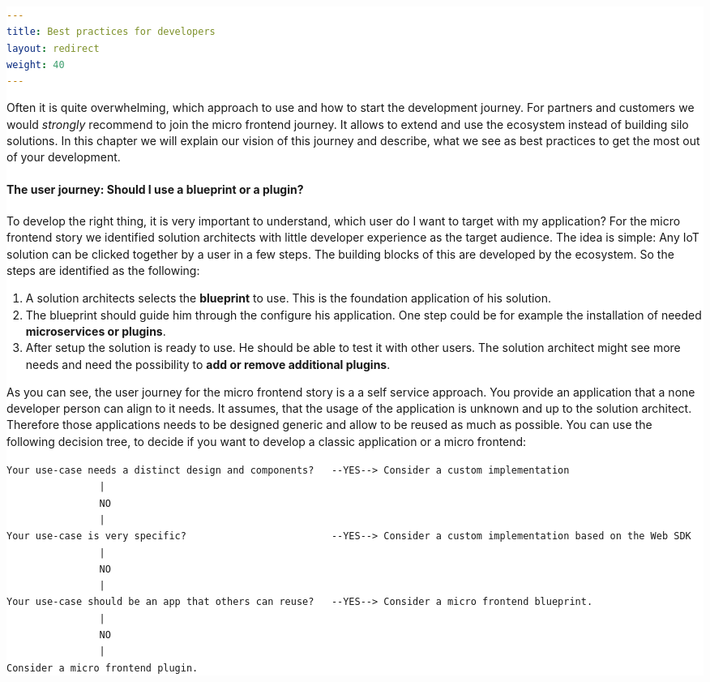 ```yaml
---
title: Best practices for developers
layout: redirect
weight: 40
---
```


Often it is quite overwhelming, which approach to use and how to start the development journey. For partners and customers we would *strongly* recommend to join the micro frontend journey. It allows to extend and use the ecosystem instead of building silo solutions. In this chapter we will explain our vision of this journey and describe, what we see as best practices to get the most out of your development.

#### The user journey: Should I use a blueprint or a plugin?
To develop the right thing, it is very important to understand, which user do I want to target with my application? For the micro frontend story we identified solution architects with little developer experience as the target audience. The idea is simple: Any IoT solution can be clicked together by a user in a few steps. The building blocks of this are developed by the ecosystem. So the steps are identified as the following:

1. A solution architects selects the **blueprint** to use. This is the foundation application of his solution.
2. The blueprint should guide him through the configure his application. One step could be for example the installation of needed **microservices or plugins**.
3. After setup the solution is ready to use. He should be able to test it with other users. The solution architect might see more needs and need the possibility to **add or remove additional plugins**.

As you can see, the user journey for the micro frontend story is a a self service approach. You provide an application that a none developer person can align to it needs. It assumes, that the usage of the application is unknown and up to the solution architect. Therefore those applications needs to be designed generic and allow to be reused as much as possible. You can use the following decision tree, to decide if you want to develop a classic application or a micro frontend:

```
Your use-case needs a distinct design and components?   --YES--> Consider a custom implementation
                |
                NO
                |
Your use-case is very specific?                         --YES--> Consider a custom implementation based on the Web SDK
                |
                NO
                |
Your use-case should be an app that others can reuse?   --YES--> Consider a micro frontend blueprint.
                |
                NO
                |
Consider a micro frontend plugin.
```
